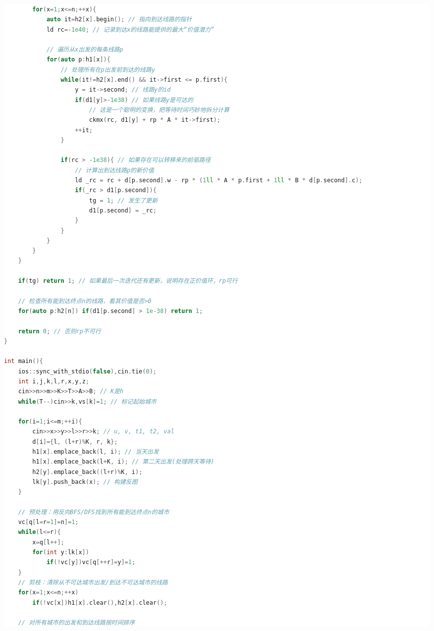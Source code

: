 ```cpp
        for(x=1;x<=n;++x){
            auto it=h2[x].begin(); // 指向到达线路的指针
            ld rc=-1e40; // 记录到达x的线路能提供的最大“价值潜力”
            
            // 遍历从x出发的每条线路p
            for(auto p:h1[x]){
                // 处理所有在p出发前到达的线路y
                while(it!=h2[x].end() && it->first <= p.first){
                    y = it->second; // 线路y的id
                    if(d1[y]>-1e38) // 如果线路y是可达的
                        // 这是一个聪明的变换，把等待时间巧妙地拆分计算
                        ckmx(rc, d1[y] + rp * A * it->first);
                    ++it;
                }
                
                if(rc > -1e38){ // 如果存在可以转移来的前驱路径
                    // 计算出到达线路p的新价值
                    ld _rc = rc + d[p.second].w - rp * (1ll * A * p.first + 1ll * B * d[p.second].c);
                    if(_rc > d1[p.second]){
                        tg = 1; // 发生了更新
                        d1[p.second] = _rc;
                    }
                }
            }
        }
    }
    
    if(tg) return 1; // 如果最后一次迭代还有更新，说明存在正价值环，rp可行
    
    // 检查所有能到达终点n的线路，看其价值是否>0
    for(auto p:h2[n]) if(d1[p.second] > 1e-38) return 1;
    
    return 0; // 否则rp不可行
}

int main(){
    ios::sync_with_stdio(false),cin.tie(0);
    int i,j,k,l,r,x,y,z;
    cin>>n>>m>>K>>T>>A>>B; // K是h
    while(T--)cin>>k,vs[k]=1; // 标记起始城市
    
    for(i=1;i<=m;++i){
        cin>>x>>y>>l>>r>>k; // u, v, t1, t2, val
        d[i]={l, (l+r)%K, r, k};
        h1[x].emplace_back(l, i); // 当天出发
        h1[x].emplace_back(l+K, i); // 第二天出发(处理跨天等待)
        h2[y].emplace_back((l+r)%K, i);
        lk[y].push_back(x); // 构建反图
    }
    
    // 预处理：用反向BFS/DFS找到所有能到达终点n的城市
    vc[q[l=r=1]=n]=1;
    while(l<=r){
        x=q[l++];
        for(int y:lk[x])
            if(!vc[y])vc[q[++r]=y]=1;
    }
    // 剪枝：清除从不可达城市出发/到达不可达城市的线路
    for(x=1;x<=n;++x)
        if(!vc[x])h1[x].clear(),h2[x].clear();
    
    // 对所有城市的出发和到达线路按时间排序
```